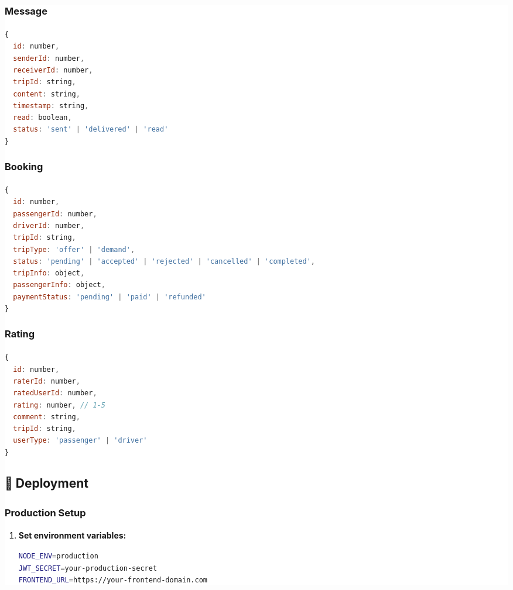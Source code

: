 ### Message
```javascript
{
  id: number,
  senderId: number,
  receiverId: number,
  tripId: string,
  content: string,
  timestamp: string,
  read: boolean,
  status: 'sent' | 'delivered' | 'read'
}
```

### Booking
```javascript
{
  id: number,
  passengerId: number,
  driverId: number,
  tripId: string,
  tripType: 'offer' | 'demand',
  status: 'pending' | 'accepted' | 'rejected' | 'cancelled' | 'completed',
  tripInfo: object,
  passengerInfo: object,
  paymentStatus: 'pending' | 'paid' | 'refunded'
}
```

### Rating
```javascript
{
  id: number,
  raterId: number,
  ratedUserId: number,
  rating: number, // 1-5
  comment: string,
  tripId: string,
  userType: 'passenger' | 'driver'
}
```

## 🚀 Deployment

### Production Setup

1. **Set environment variables:**
   ```bash
   NODE_ENV=production
   JWT_SECRET=your-production-secret
   FRONTEND_URL=https://your-frontend-domain.com
   ```
